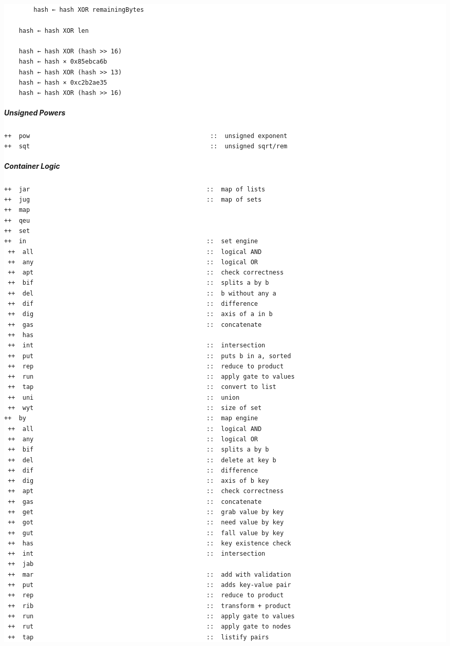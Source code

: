 ```
        hash ← hash XOR remainingBytes

    hash ← hash XOR len

    hash ← hash XOR (hash >> 16)
    hash ← hash × 0x85ebca6b
    hash ← hash XOR (hash >> 13)
    hash ← hash × 0xc2b2ae35
    hash ← hash XOR (hash >> 16)
```

##### Unsigned Powers

```hoon
++  pow                                                 ::  unsigned exponent  
++  sqt                                                 ::  unsigned sqrt/rem  
```

##### Container Logic

```hoon
++  jar                                                ::  map of lists  
++  jug                                                ::  map of sets  
++  map  
++  qeu  
++  set  
++  in                                                 ::  set engine  
 ++  all                                               ::  logical AND  
 ++  any                                               ::  logical OR  
 ++  apt                                               ::  check correctness  
 ++  bif                                               ::  splits a by b  
 ++  del                                               ::  b without any a  
 ++  dif                                               ::  difference  
 ++  dig                                               ::  axis of a in b  
 ++  gas                                               ::  concatenate  
 ++  has  
 ++  int                                               ::  intersection  
 ++  put                                               ::  puts b in a, sorted  
 ++  rep                                               ::  reduce to product  
 ++  run                                               ::  apply gate to values  
 ++  tap                                               ::  convert to list  
 ++  uni                                               ::  union  
 ++  wyt                                               ::  size of set  
++  by                                                 ::  map engine  
 ++  all                                               ::  logical AND  
 ++  any                                               ::  logical OR  
 ++  bif                                               ::  splits a by b  
 ++  del                                               ::  delete at key b  
 ++  dif                                               ::  difference  
 ++  dig                                               ::  axis of b key  
 ++  apt                                               ::  check correctness  
 ++  gas                                               ::  concatenate  
 ++  get                                               ::  grab value by key  
 ++  got                                               ::  need value by key  
 ++  gut                                               ::  fall value by key  
 ++  has                                               ::  key existence check  
 ++  int                                               ::  intersection  
 ++  jab  
 ++  mar                                               ::  add with validation  
 ++  put                                               ::  adds key-value pair  
 ++  rep                                               ::  reduce to product  
 ++  rib                                               ::  transform + product  
 ++  run                                               ::  apply gate to values  
 ++  rut                                               ::  apply gate to nodes  
 ++  tap                                               ::  listify pairs  
```